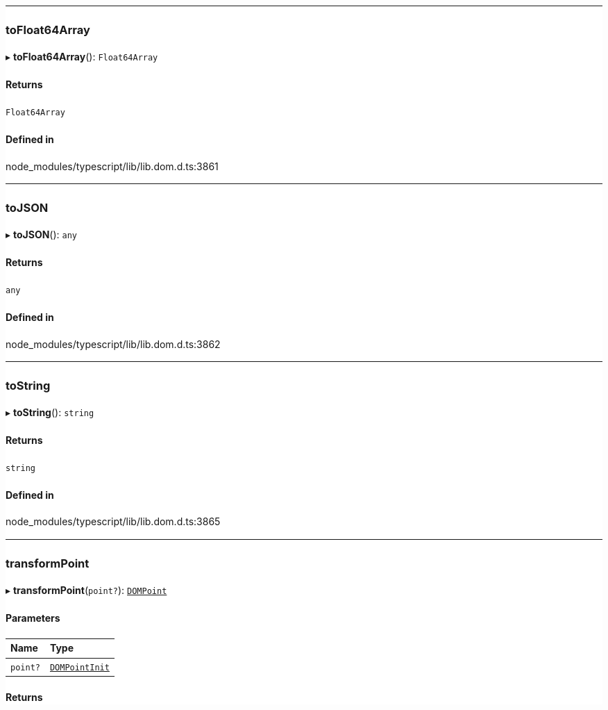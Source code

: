 ___

### toFloat64Array

▸ **toFloat64Array**(): `Float64Array`

#### Returns

`Float64Array`

#### Defined in

node_modules/typescript/lib/lib.dom.d.ts:3861

___

### toJSON

▸ **toJSON**(): `any`

#### Returns

`any`

#### Defined in

node_modules/typescript/lib/lib.dom.d.ts:3862

___

### toString

▸ **toString**(): `string`

#### Returns

`string`

#### Defined in

node_modules/typescript/lib/lib.dom.d.ts:3865

___

### transformPoint

▸ **transformPoint**(`point?`): [`DOMPoint`](../modules/akashaproject_design_system._internal_.md#dompoint)

#### Parameters

| Name | Type |
| :------ | :------ |
| `point?` | [`DOMPointInit`](akashaproject_design_system._internal_.DOMPointInit.md) |

#### Returns

